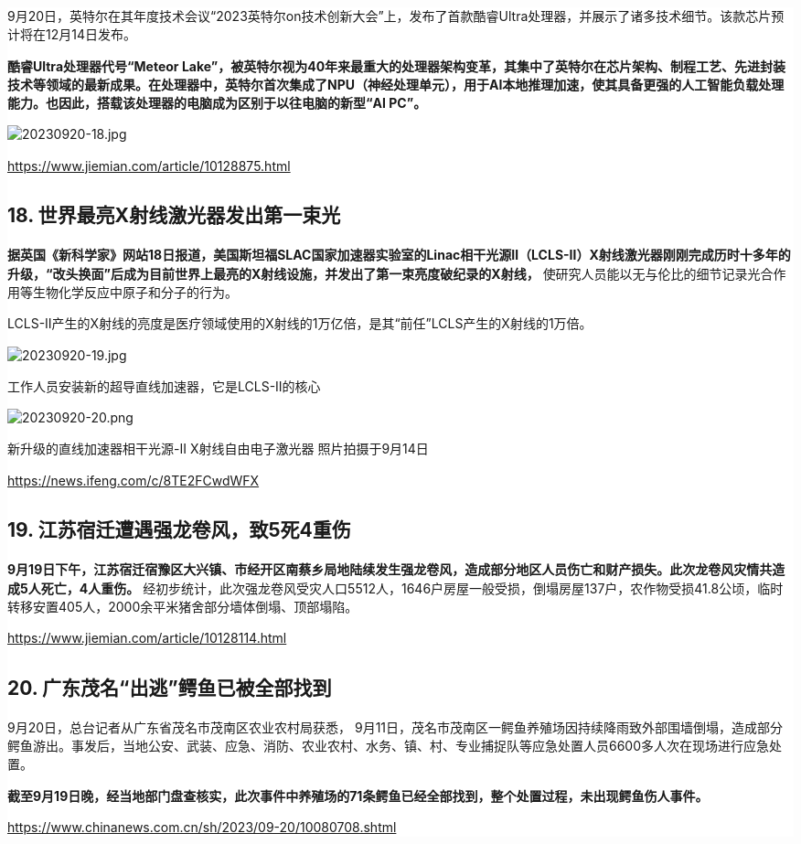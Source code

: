 9月20日，英特尔在其年度技术会议“2023英特尔on技术创新大会”上，发布了首款酷睿Ultra处理器，并展示了诸多技术细节。该款芯片预计将在12月14日发布。

**酷睿Ultra处理器代号“Meteor Lake”，被英特尔视为40年来最重大的处理器架构变革，其集中了英特尔在芯片架构、制程工艺、先进封装技术等领域的最新成果。在处理器中，英特尔首次集成了NPU（神经处理单元），用于AI本地推理加速，使其具备更强的人工智能负载处理能力。也因此，搭载该处理器的电脑成为区别于以往电脑的新型“AI PC”。**

![20230920-18.jpg](https://img.bedtime.news/2023/09/21/650bb4bdad11c.png)

https://www.jiemian.com/article/10128875.html 

## 18. 世界最亮X射线激光器发出第一束光

**据英国《新科学家》网站18日报道，美国斯坦福SLAC国家加速器实验室的Linac相干光源Ⅱ（LCLS-Ⅱ）X射线激光器刚刚完成历时十多年的升级，“改头换面”后成为目前世界上最亮的X射线设施，并发出了第一束亮度破纪录的X射线，** 使研究人员能以无与伦比的细节记录光合作用等生物化学反应中原子和分子的行为。

LCLS-Ⅱ产生的X射线的亮度是医疗领域使用的X射线的1万亿倍，是其“前任”LCLS产生的X射线的1万倍。

![20230920-19.jpg](https://img.bedtime.news/2023/09/21/650bb4bdd2256.png)

工作人员安装新的超导直线加速器，它是LCLS-II的核心

![20230920-20.png](https://img.bedtime.news/2023/09/21/650bb4bdb0ac6.png)

新升级的直线加速器相干光源-II X射线自由电子激光器 照片拍摄于9月14日

https://news.ifeng.com/c/8TE2FCwdWFX 

## 19. 江苏宿迁遭遇强龙卷风，致5死4重伤

**9月19日下午，江苏宿迁宿豫区大兴镇、市经开区南蔡乡局地陆续发生强龙卷风，造成部分地区人员伤亡和财产损失。此次龙卷风灾情共造成5人死亡，4人重伤。** 经初步统计，此次强龙卷风受灾人口5512人，1646户房屋一般受损，倒塌房屋137户，农作物受损41.8公顷，临时转移安置405人，2000余平米猪舍部分墙体倒塌、顶部塌陷。 

https://www.jiemian.com/article/10128114.html 

## 20. 广东茂名“出逃”鳄鱼已被全部找到

9月20日，总台记者从广东省茂名市茂南区农业农村局获悉， 9月11日，茂名市茂南区一鳄鱼养殖场因持续降雨致外部围墙倒塌，造成部分鳄鱼游出。事发后，当地公安、武装、应急、消防、农业农村、水务、镇、村、专业捕捉队等应急处置人员6600多人次在现场进行应急处置。

**截至9月19日晚，经当地部门盘查核实，此次事件中养殖场的71条鳄鱼已经全部找到，整个处置过程，未出现鳄鱼伤人事件。**

https://www.chinanews.com.cn/sh/2023/09-20/10080708.shtml 